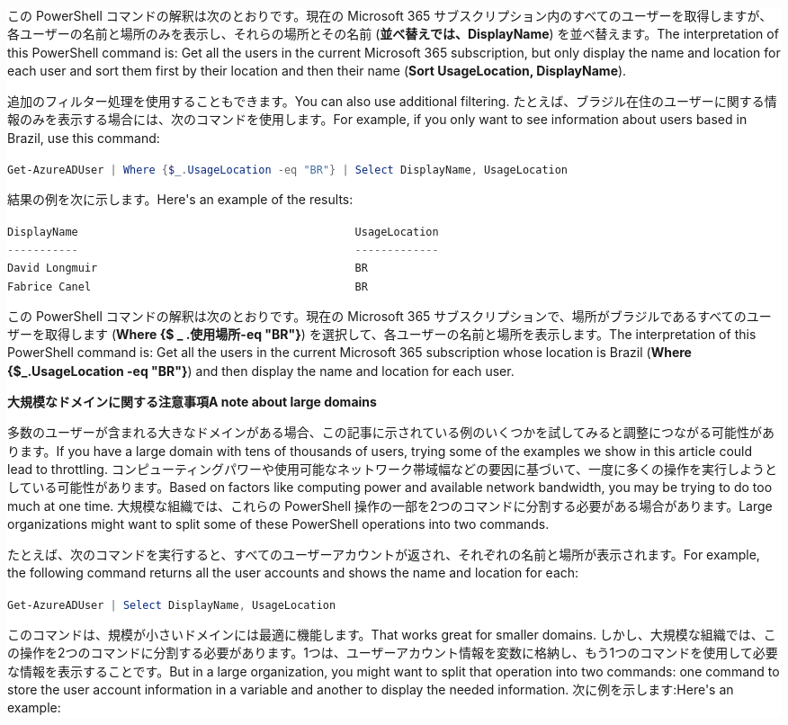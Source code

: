 <span data-ttu-id="74438-157">この PowerShell コマンドの解釈は次のとおりです。現在の Microsoft 365 サブスクリプション内のすべてのユーザーを取得しますが、各ユーザーの名前と場所のみを表示し、それらの場所とその名前 (**並べ替えでは、DisplayName**) を並べ替えます。</span><span class="sxs-lookup"><span data-stu-id="74438-157">The interpretation of this PowerShell command is: Get all the users in the current Microsoft 365 subscription, but only display the name and location for each user and sort them first by their location and then their name (**Sort UsageLocation, DisplayName**).</span></span>
  
<span data-ttu-id="74438-158">追加のフィルター処理を使用することもできます。</span><span class="sxs-lookup"><span data-stu-id="74438-158">You can also use additional filtering.</span></span> <span data-ttu-id="74438-159">たとえば、ブラジル在住のユーザーに関する情報のみを表示する場合には、次のコマンドを使用します。</span><span class="sxs-lookup"><span data-stu-id="74438-159">For example, if you only want to see information about users based in Brazil, use this command:</span></span>
  
```powershell
Get-AzureADUser | Where {$_.UsageLocation -eq "BR"} | Select DisplayName, UsageLocation 
```

<span data-ttu-id="74438-160">結果の例を次に示します。</span><span class="sxs-lookup"><span data-stu-id="74438-160">Here's an example of the results:</span></span>
  
```powershell
DisplayName                                           UsageLocation
-----------                                           -------------
David Longmuir                                        BR
Fabrice Canel                                         BR
```

<span data-ttu-id="74438-161">この PowerShell コマンドの解釈は次のとおりです。現在の Microsoft 365 サブスクリプションで、場所がブラジルであるすべてのユーザーを取得します (**Where {$ \_ .使用場所-eq "BR"}**) を選択して、各ユーザーの名前と場所を表示します。</span><span class="sxs-lookup"><span data-stu-id="74438-161">The interpretation of this PowerShell command is: Get all the users in the current Microsoft 365 subscription whose location is Brazil (**Where {$\_.UsageLocation -eq "BR"}**) and then display the name and location for each user.</span></span>
  
 <span data-ttu-id="74438-162">**大規模なドメインに関する注意事項**</span><span class="sxs-lookup"><span data-stu-id="74438-162">**A note about large domains**</span></span>
  
<span data-ttu-id="74438-163">多数のユーザーが含まれる大きなドメインがある場合、この記事に示されている例のいくつかを試してみると調整につながる可能性があります。</span><span class="sxs-lookup"><span data-stu-id="74438-163">If you have a large domain with tens of thousands of users, trying some of the examples we show in this article could lead to throttling.</span></span> <span data-ttu-id="74438-164">コンピューティングパワーや使用可能なネットワーク帯域幅などの要因に基づいて、一度に多くの操作を実行しようとしている可能性があります。</span><span class="sxs-lookup"><span data-stu-id="74438-164">Based on factors like computing power and available network bandwidth, you may be trying to do too much at one time.</span></span> <span data-ttu-id="74438-165">大規模な組織では、これらの PowerShell 操作の一部を2つのコマンドに分割する必要がある場合があります。</span><span class="sxs-lookup"><span data-stu-id="74438-165">Large organizations might want to split some of these PowerShell operations into two commands.</span></span>

<span data-ttu-id="74438-166">たとえば、次のコマンドを実行すると、すべてのユーザーアカウントが返され、それぞれの名前と場所が表示されます。</span><span class="sxs-lookup"><span data-stu-id="74438-166">For example, the following command returns all the user accounts and shows the name and location for each:</span></span>
  
```powershell
Get-AzureADUser | Select DisplayName, UsageLocation
```

<span data-ttu-id="74438-167">このコマンドは、規模が小さいドメインには最適に機能します。</span><span class="sxs-lookup"><span data-stu-id="74438-167">That works great for smaller domains.</span></span> <span data-ttu-id="74438-168">しかし、大規模な組織では、この操作を2つのコマンドに分割する必要があります。1つは、ユーザーアカウント情報を変数に格納し、もう1つのコマンドを使用して必要な情報を表示することです。</span><span class="sxs-lookup"><span data-stu-id="74438-168">But in a large organization, you might want to split that operation into two commands: one command to store the user account information in a variable and another to display the needed information.</span></span> <span data-ttu-id="74438-169">次に例を示します:</span><span class="sxs-lookup"><span data-stu-id="74438-169">Here's an example:</span></span>
  
